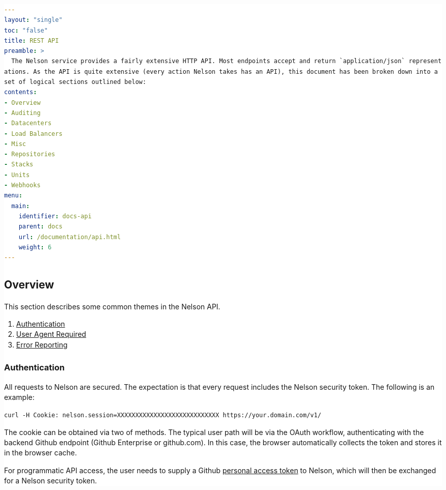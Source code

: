 ```yaml
---
layout: "single"
toc: "false"
title: REST API
preamble: >
  The Nelson service provides a fairly extensive HTTP API. Most endpoints accept and return `application/json` representations. As the API is quite extensive (every action Nelson takes has an API), this document has been broken down into a set of logical sections outlined below:
contents:
- Overview
- Auditing
- Datacenters
- Load Balancers
- Misc
- Repositories
- Stacks
- Units
- Webhooks
menu:
  main:
    identifier: docs-api
    parent: docs
    url: /documentation/api.html
    weight: 6
---
```


## Overview

This section describes some common themes in the Nelson API.

<ol>
  <li><a href="#api-overview-authentication">Authentication</a></li>
  <li><a href="#api-overview-user-agents">User Agent Required</a></li>
  <li><a href="#api-overview-errors">Error Reporting</a></li>
</ol>

<h3 id="api-overview-authentication" class="linkable">
  Authentication
</h3>

All requests to Nelson are secured. The expectation is that every request includes the Nelson security token. The following is an example:

```
curl -H Cookie: nelson.session=XXXXXXXXXXXXXXXXXXXXXXXXXXXX https://your.domain.com/v1/
```

The cookie can be obtained via two of methods. The typical user path will be via the OAuth workflow, authenticating with the backend Github endpoint (Github Enterprise or github.com). In this case, the browser automatically collects the token and stores it in the browser cache.

For programmatic API access, the user needs to supply a Github [personal access token](https://help.github.com/articles/creating-an-access-token-for-command-line-use/) to Nelson, which will then be exchanged for a Nelson security token.
